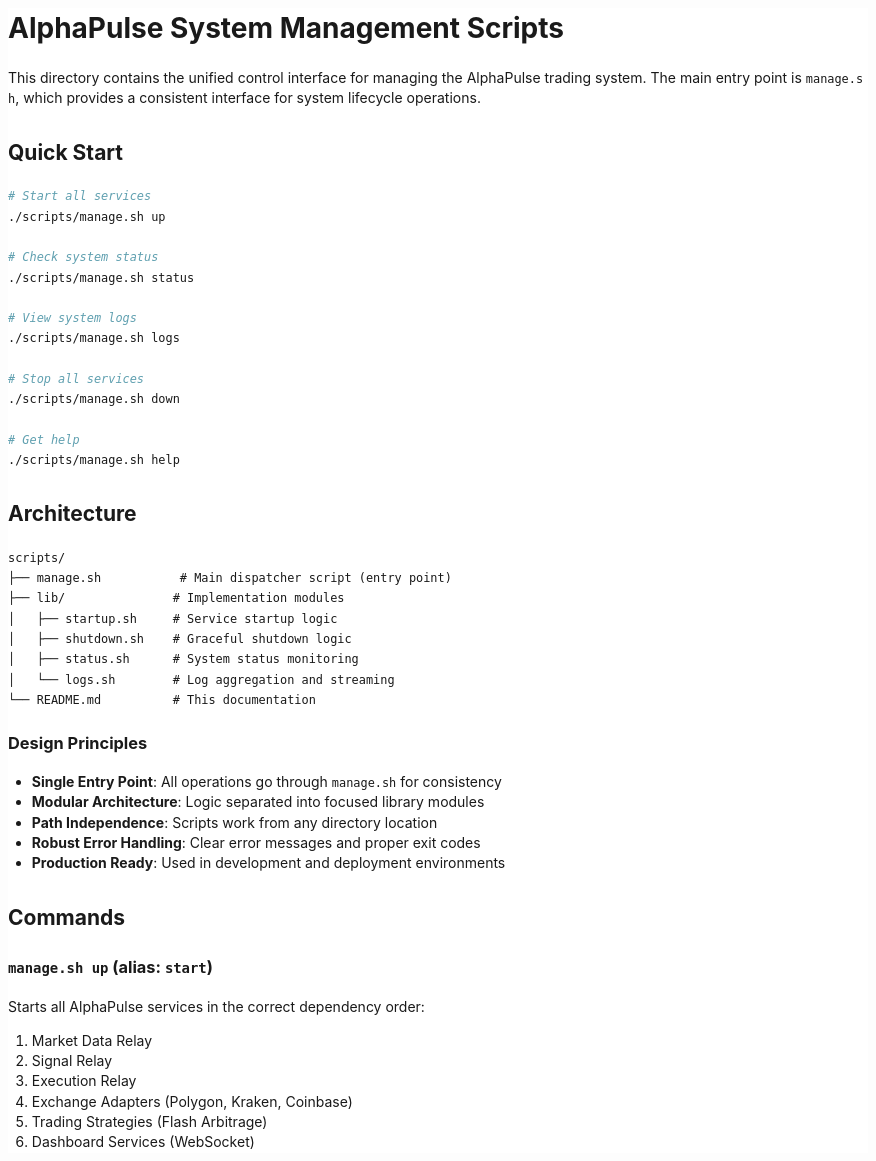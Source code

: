 # AlphaPulse System Management Scripts

This directory contains the unified control interface for managing the AlphaPulse trading system. The main entry point is `manage.sh`, which provides a consistent interface for system lifecycle operations.

## Quick Start

```bash
# Start all services
./scripts/manage.sh up

# Check system status  
./scripts/manage.sh status

# View system logs
./scripts/manage.sh logs

# Stop all services
./scripts/manage.sh down

# Get help
./scripts/manage.sh help
```

## Architecture

```
scripts/
├── manage.sh           # Main dispatcher script (entry point)
├── lib/               # Implementation modules
│   ├── startup.sh     # Service startup logic
│   ├── shutdown.sh    # Graceful shutdown logic
│   ├── status.sh      # System status monitoring
│   └── logs.sh        # Log aggregation and streaming
└── README.md          # This documentation
```

### Design Principles

- **Single Entry Point**: All operations go through `manage.sh` for consistency
- **Modular Architecture**: Logic separated into focused library modules
- **Path Independence**: Scripts work from any directory location
- **Robust Error Handling**: Clear error messages and proper exit codes
- **Production Ready**: Used in development and deployment environments

## Commands

### `manage.sh up` (alias: `start`)
Starts all AlphaPulse services in the correct dependency order:
1. Market Data Relay
2. Signal Relay  
3. Execution Relay
4. Exchange Adapters (Polygon, Kraken, Coinbase)
5. Trading Strategies (Flash Arbitrage)
6. Dashboard Services (WebSocket)

